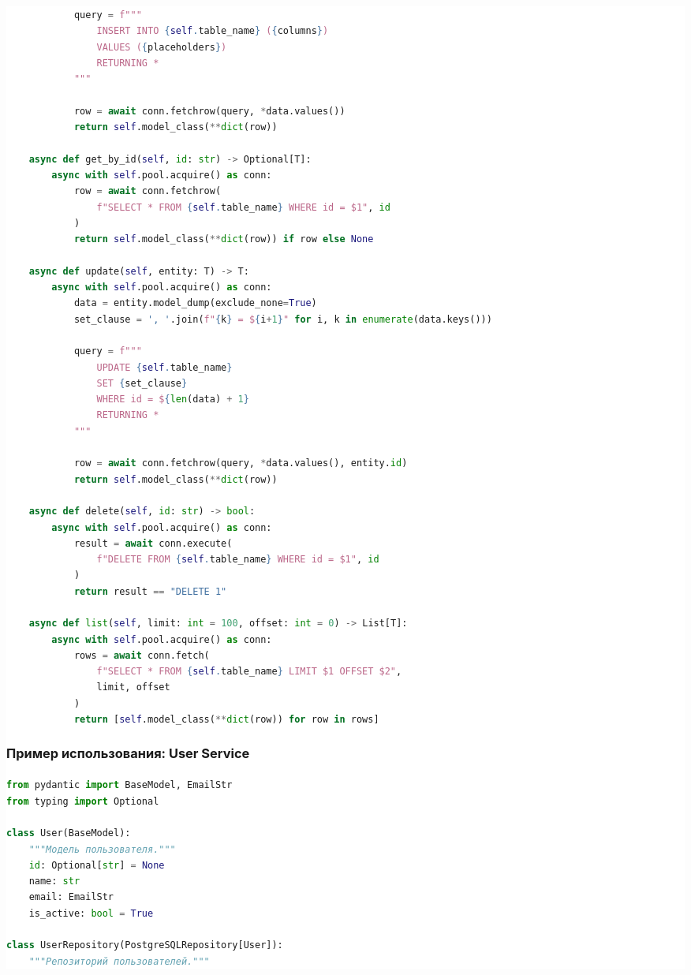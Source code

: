 ```python
            query = f"""
                INSERT INTO {self.table_name} ({columns})
                VALUES ({placeholders})
                RETURNING *
            """

            row = await conn.fetchrow(query, *data.values())
            return self.model_class(**dict(row))

    async def get_by_id(self, id: str) -> Optional[T]:
        async with self.pool.acquire() as conn:
            row = await conn.fetchrow(
                f"SELECT * FROM {self.table_name} WHERE id = $1", id
            )
            return self.model_class(**dict(row)) if row else None

    async def update(self, entity: T) -> T:
        async with self.pool.acquire() as conn:
            data = entity.model_dump(exclude_none=True)
            set_clause = ', '.join(f"{k} = ${i+1}" for i, k in enumerate(data.keys()))

            query = f"""
                UPDATE {self.table_name}
                SET {set_clause}
                WHERE id = ${len(data) + 1}
                RETURNING *
            """

            row = await conn.fetchrow(query, *data.values(), entity.id)
            return self.model_class(**dict(row))

    async def delete(self, id: str) -> bool:
        async with self.pool.acquire() as conn:
            result = await conn.execute(
                f"DELETE FROM {self.table_name} WHERE id = $1", id
            )
            return result == "DELETE 1"

    async def list(self, limit: int = 100, offset: int = 0) -> List[T]:
        async with self.pool.acquire() as conn:
            rows = await conn.fetch(
                f"SELECT * FROM {self.table_name} LIMIT $1 OFFSET $2",
                limit, offset
            )
            return [self.model_class(**dict(row)) for row in rows]
```

### Пример использования: User Service

```python
from pydantic import BaseModel, EmailStr
from typing import Optional

class User(BaseModel):
    """Модель пользователя."""
    id: Optional[str] = None
    name: str
    email: EmailStr
    is_active: bool = True

class UserRepository(PostgreSQLRepository[User]):
    """Репозиторий пользователей."""

```